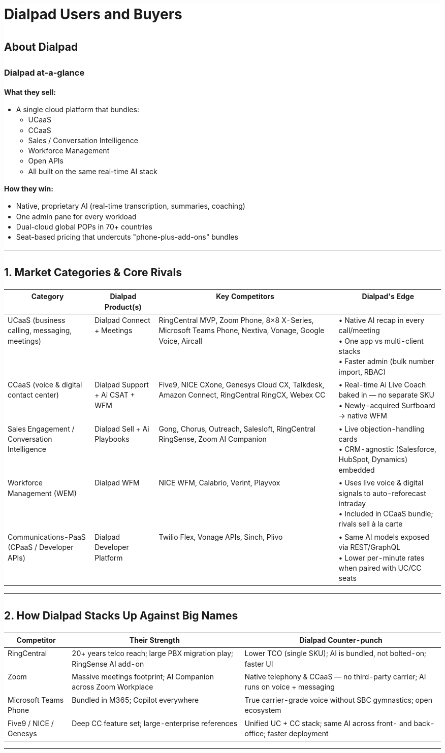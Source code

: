 # Dialpad Users and Buyers

## About Dialpad

### Dialpad at-a-glance

**What they sell:**
- A single cloud platform that bundles:
  - UCaaS
  - CCaaS
  - Sales / Conversation Intelligence
  - Workforce Management
  - Open APIs
  - All built on the same real-time AI stack

**How they win:**
- Native, proprietary AI (real-time transcription, summaries, coaching)
- One admin pane for every workload
- Dual-cloud global POPs in 70+ countries
- Seat-based pricing that undercuts "phone-plus-add-ons" bundles

---

## 1. Market Categories & Core Rivals

| Category | Dialpad Product(s) | Key Competitors | Dialpad's Edge |
|----------|-------------------|-----------------|----------------|
| UCaaS (business calling, messaging, meetings) | Dialpad Connect + Meetings | RingCentral MVP, Zoom Phone, 8×8 X-Series, Microsoft Teams Phone, Nextiva, Vonage, Google Voice, Aircall | • Native AI recap in every call/meeting<br>• One app vs multi-client stacks<br>• Faster admin (bulk number import, RBAC) |
| CCaaS (voice & digital contact center) | Dialpad Support + Ai CSAT + WFM | Five9, NICE CXone, Genesys Cloud CX, Talkdesk, Amazon Connect, RingCentral RingCX, Webex CC | • Real-time Ai Live Coach baked in — no separate SKU<br>• Newly-acquired Surfboard → native WFM |
| Sales Engagement / Conversation Intelligence | Dialpad Sell + Ai Playbooks | Gong, Chorus, Outreach, Salesloft, RingCentral RingSense, Zoom AI Companion | • Live objection-handling cards<br>• CRM-agnostic (Salesforce, HubSpot, Dynamics) embedded |
| Workforce Management (WEM) | Dialpad WFM | NICE WFM, Calabrio, Verint, Playvox | • Uses live voice & digital signals to auto-reforecast intraday<br>• Included in CCaaS bundle; rivals sell à la carte |
| Communications-PaaS (CPaaS / Developer APIs) | Dialpad Developer Platform | Twilio Flex, Vonage APIs, Sinch, Plivo | • Same AI models exposed via REST/GraphQL<br>• Lower per-minute rates when paired with UC/CC seats |

---

## 2. How Dialpad Stacks Up Against Big Names

| Competitor | Their Strength | Dialpad Counter-punch |
|------------|----------------|----------------------|
| RingCentral | 20+ years telco reach; large PBX migration play; RingSense AI add-on | Lower TCO (single SKU); AI is bundled, not bolted-on; faster UI |
| Zoom | Massive meetings footprint; AI Companion across Zoom Workplace | Native telephony & CCaaS — no third-party carrier; AI runs on voice + messaging |
| Microsoft Teams Phone | Bundled in M365; Copilot everywhere | True carrier-grade voice without SBC gymnastics; open ecosystem |
| Five9 / NICE / Genesys | Deep CC feature set; large-enterprise references | Unified UC + CC stack; same AI across front- and back-office; faster deployment |

---